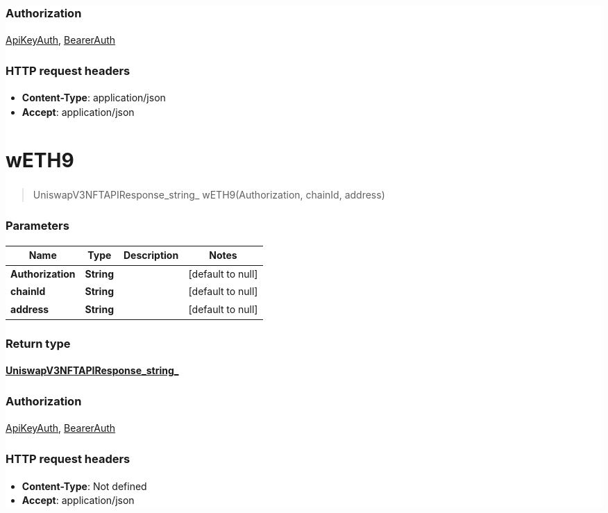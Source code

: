 ### Authorization

[ApiKeyAuth](../README.md#ApiKeyAuth), [BearerAuth](../README.md#BearerAuth)

### HTTP request headers

- **Content-Type**: application/json
- **Accept**: application/json

<a name="wETH9"></a>
# **wETH9**
> UniswapV3NFTAPIResponse_string_ wETH9(Authorization, chainId, address)



### Parameters

|Name | Type | Description  | Notes |
|------------- | ------------- | ------------- | -------------|
| **Authorization** | **String**|  | [default to null] |
| **chainId** | **String**|  | [default to null] |
| **address** | **String**|  | [default to null] |

### Return type

[**UniswapV3NFTAPIResponse_string_**](../Models/UniswapV3NFTAPIResponse_string_.md)

### Authorization

[ApiKeyAuth](../README.md#ApiKeyAuth), [BearerAuth](../README.md#BearerAuth)

### HTTP request headers

- **Content-Type**: Not defined
- **Accept**: application/json


